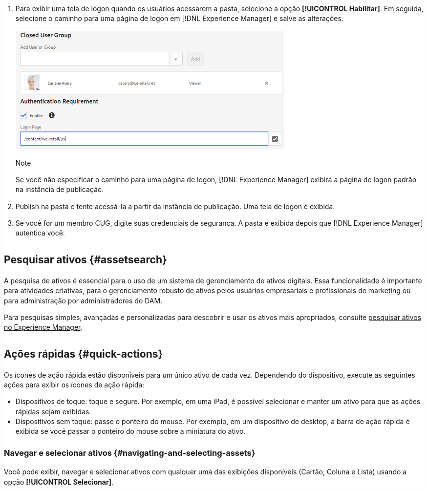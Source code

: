 1. Para exibir uma tela de logon quando os usuários acessarem a pasta, selecione a opção **[!UICONTROL Habilitar]**. Em seguida, selecione o caminho para uma página de logon em [!DNL Experience Manager] e salve as alterações.

   ![Habilite e selecione a página de logon a ser exibida quando a pasta de acesso do usuário](assets/login_page.png)

   >[!NOTE]
   >
   >Se você não especificar o caminho para uma página de logon, [!DNL Experience Manager] exibirá a página de logon padrão na instância de publicação.

1. Publish na pasta e tente acessá-la a partir da instância de publicação. Uma tela de logon é exibida.
1. Se você for um membro CUG, digite suas credenciais de segurança. A pasta é exibida depois que [!DNL Experience Manager] autentica você.

## Pesquisar ativos {#assetsearch}

A pesquisa de ativos é essencial para o uso de um sistema de gerenciamento de ativos digitais. Essa funcionalidade é importante para atividades criativas, para o gerenciamento robusto de ativos pelos usuários empresariais e profissionais de marketing ou para administração por administradores do DAM.

Para pesquisas simples, avançadas e personalizadas para descobrir e usar os ativos mais apropriados, consulte [pesquisar ativos no Experience Manager](search-assets.md).

## Ações rápidas {#quick-actions}

Os ícones de ação rápida estão disponíveis para um único ativo de cada vez. Dependendo do dispositivo, execute as seguintes ações para exibir os ícones de ação rápida:

* Dispositivos de toque: toque e segure. Por exemplo, em uma iPad, é possível selecionar e manter um ativo para que as ações rápidas sejam exibidas.
* Dispositivos sem toque: passe o ponteiro do mouse. Por exemplo, em um dispositivo de desktop, a barra de ação rápida é exibida se você passar o ponteiro do mouse sobre a miniatura do ativo.

### Navegar e selecionar ativos {#navigating-and-selecting-assets}

Você pode exibir, navegar e selecionar ativos com qualquer uma das exibições disponíveis (Cartão, Coluna e Lista) usando a opção **[!UICONTROL Selecionar]**.
